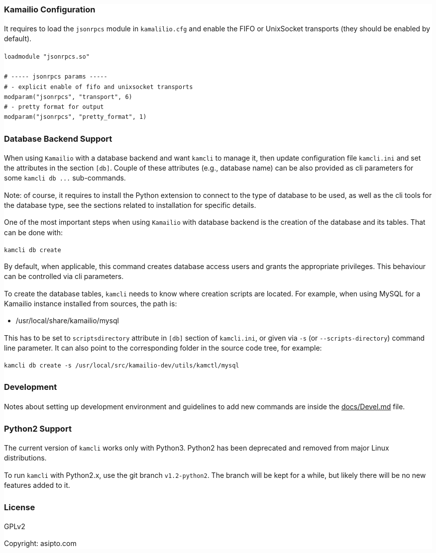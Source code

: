 ### Kamailio Configuration ###

It requires to load the `jsonrpcs` module in `kamalilio.cfg` and enable the
FIFO or UnixSocket transports (they should be enabled by default).

```
loadmodule "jsonrpcs.so"

# ----- jsonrpcs params -----
# - explicit enable of fifo and unixsocket transports
modparam("jsonrpcs", "transport", 6)
# - pretty format for output
modparam("jsonrpcs", "pretty_format", 1)
```

### Database Backend Support ###

When using `Kamailio` with a database backend and want `kamcli` to manage it, then update
configuration file `kamcli.ini` and set the attributes in the section `[db]`. Couple of
these attributes (e.g., database name) can be also provided as cli parameters for some
`kamcli db ...` sub-commands.

Note: of course, it requires to install the Python extension to connect to the type of
database to be used, as well as the cli tools for the database type, see the sections
related to installation for specific details.

One of the most important steps when using `Kamailio` with database backend is the creation
of the database and its tables. That can be done with:

```
kamcli db create
```

By default, when applicable, this command creates database access users and grants the
appropriate privileges. This behaviour can be controlled via cli parameters.

To create the database tables, `kamcli` needs to know where creation scripts are located.
For example, when using MySQL for a Kamailio instance installed from sources, the path is:

  * /usr/local/share/kamailio/mysql

This has to be set to `scriptsdirectory` attribute in `[db]` section of `kamcli.ini`, or given
via `-s` (or `--scripts-directory`) command line parameter. It can also point to the corresponding
folder in the source code tree, for example:

```
kamcli db create -s /usr/local/src/kamailio-dev/utils/kamctl/mysql
```

### Development ###

Notes about setting up development environment and guidelines to add new commands are inside the
[docs/Devel.md](docs/Devel.md) file.

### Python2 Support ###

The current version of `kamcli` works only with Python3. Python2 has been deprecated
and removed from major Linux distributions.

To run `kamcli` with Python2.x, use the git branch `v1.2-python2`. The branch will be kept
for a while, but likely there will be no new features added to it.

### License ###

GPLv2

Copyright: asipto.com
